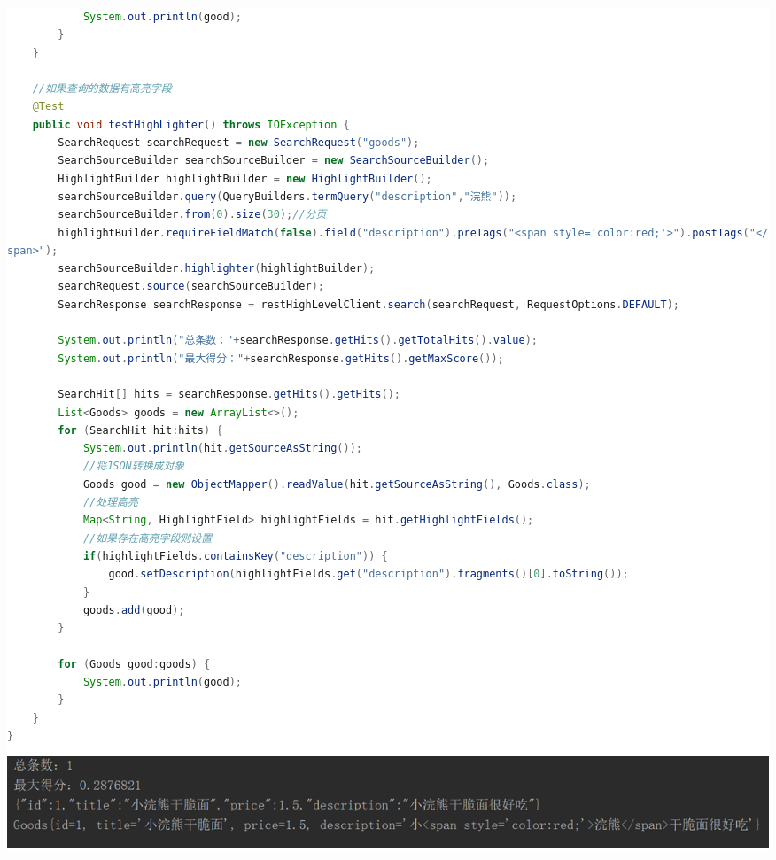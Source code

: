 ```java
            System.out.println(good);
        }
    }
    
    //如果查询的数据有高亮字段
    @Test
    public void testHighLighter() throws IOException {
        SearchRequest searchRequest = new SearchRequest("goods");
        SearchSourceBuilder searchSourceBuilder = new SearchSourceBuilder();
        HighlightBuilder highlightBuilder = new HighlightBuilder();
        searchSourceBuilder.query(QueryBuilders.termQuery("description","浣熊"));
        searchSourceBuilder.from(0).size(30);//分页
        highlightBuilder.requireFieldMatch(false).field("description").preTags("<span style='color:red;'>").postTags("</span>");
        searchSourceBuilder.highlighter(highlightBuilder);
        searchRequest.source(searchSourceBuilder);
        SearchResponse searchResponse = restHighLevelClient.search(searchRequest, RequestOptions.DEFAULT);

        System.out.println("总条数："+searchResponse.getHits().getTotalHits().value);
        System.out.println("最大得分："+searchResponse.getHits().getMaxScore());

        SearchHit[] hits = searchResponse.getHits().getHits();
        List<Goods> goods = new ArrayList<>();
        for (SearchHit hit:hits) {
            System.out.println(hit.getSourceAsString());
            //将JSON转换成对象
            Goods good = new ObjectMapper().readValue(hit.getSourceAsString(), Goods.class);
            //处理高亮
            Map<String, HighlightField> highlightFields = hit.getHighlightFields();
            //如果存在高亮字段则设置
            if(highlightFields.containsKey("description")) {
                good.setDescription(highlightFields.get("description").fragments()[0].toString());
            }
            goods.add(good);
        }

        for (Goods good:goods) {
            System.out.println(good);
        }
    }
}
```

![image-20220508175650312](/images/posts/ElasticSearch.assets/image-20220508175650312.png)
